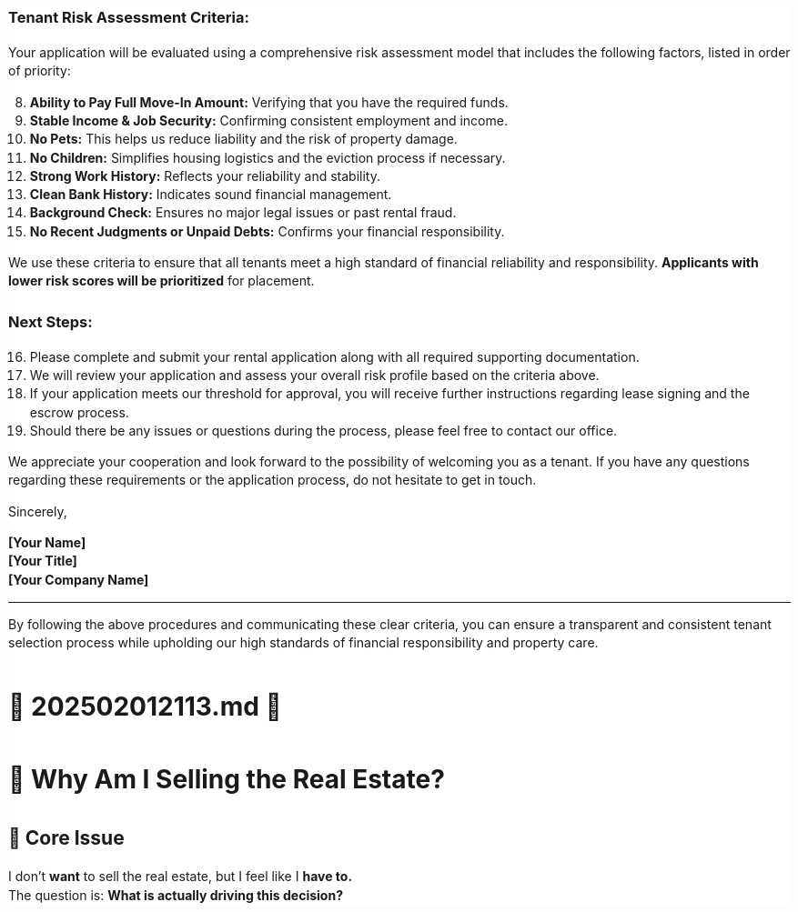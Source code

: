 ### **Tenant Risk Assessment Criteria:**

Your application will be evaluated using a comprehensive risk assessment model that includes the following factors, listed in order of priority:

8. **Ability to Pay Full Move-In Amount:** Verifying that you have the required funds.
9. **Stable Income & Job Security:** Confirming consistent employment and income.
10. **No Pets:** This helps us reduce liability and the risk of property damage.
11. **No Children:** Simplifies housing logistics and the eviction process if necessary.
12. **Strong Work History:** Reflects your reliability and stability.
13. **Clean Bank History:** Indicates sound financial management.
14. **Background Check:** Ensures no major legal issues or past rental fraud.
15. **No Recent Judgments or Unpaid Debts:** Confirms your financial responsibility.

We use these criteria to ensure that all tenants meet a high standard of financial reliability and responsibility. **Applicants with lower risk scores will be prioritized** for placement.

### **Next Steps:**

16. Please complete and submit your rental application along with all required supporting documentation.
17. We will review your application and assess your overall risk profile based on the criteria above.
18. If your application meets our threshold for approval, you will receive further instructions regarding lease signing and the escrow process.
19. Should there be any issues or questions during the process, please feel free to contact our office.

We appreciate your cooperation and look forward to the possibility of welcoming you as a tenant. If you have any questions regarding these requirements or the application process, do not hesitate to get in touch.

Sincerely,

**[Your Name]**  
**[Your Title]**  
**[Your Company Name]**

---

By following the above procedures and communicating these clear criteria, you can ensure a transparent and consistent tenant selection process while upholding our high standards of financial responsibility and property care.

# 🔹 202502012113.md 🔹
# 📌 Why Am I Selling the Real Estate?  

## 🔹 Core Issue  
I don’t **want** to sell the real estate, but I feel like I **have to.**  
The question is: **What is actually driving this decision?**  
